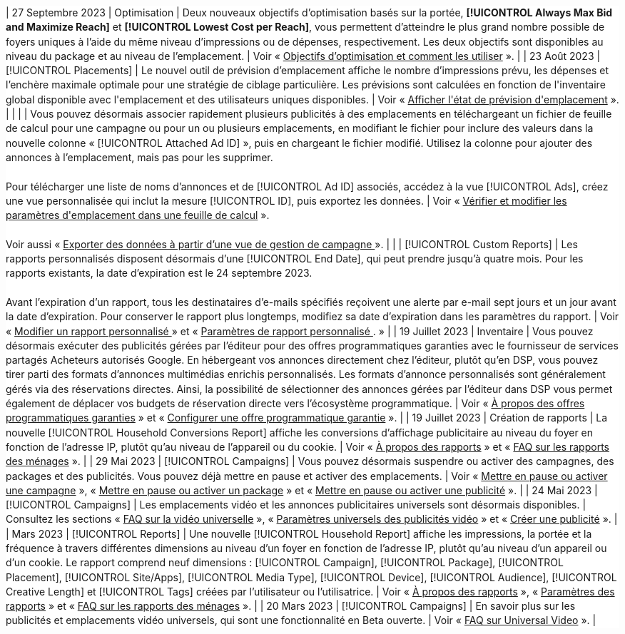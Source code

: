 | 27 Septembre 2023 | Optimisation | Deux nouveaux objectifs d’optimisation basés sur la portée, **[!UICONTROL Always Max Bid and Maximize Reach]** et **[!UICONTROL Lowest Cost per Reach]**, vous permettent d’atteindre le plus grand nombre possible de foyers uniques à l’aide du même niveau d’impressions ou de dépenses, respectivement. Les deux objectifs sont disponibles au niveau du package et au niveau de l’emplacement. | Voir « [Objectifs d’optimisation et comment les utiliser](/help/dsp/optimization/optimization-goals.md) ». |
| 23 Août 2023 | [!UICONTROL Placements] | Le nouvel outil de prévision d’emplacement affiche le nombre d’impressions prévu, les dépenses et l’enchère maximale optimale pour une stratégie de ciblage particulière. Les prévisions sont calculées en fonction de l&#39;inventaire global disponible avec l&#39;emplacement et des utilisateurs uniques disponibles. | Voir « [Afficher l&#39;état de prévision d&#39;emplacement](/help/dsp/campaign-management/reports/placement-forecast.md) ». |
|  |  | Vous pouvez désormais associer rapidement plusieurs publicités à des emplacements en téléchargeant un fichier de feuille de calcul pour une campagne ou pour un ou plusieurs emplacements, en modifiant le fichier pour inclure des valeurs dans la nouvelle colonne « [!UICONTROL Attached Ad ID] », puis en chargeant le fichier modifié. Utilisez la colonne pour ajouter des annonces à l’emplacement, mais pas pour les supprimer.<br><br>Pour télécharger une liste de noms d’annonces et de [!UICONTROL Ad ID] associés, accédez à la vue [!UICONTROL Ads], créez une vue personnalisée qui inclut la mesure [!UICONTROL ID], puis exportez les données. | Voir « [Vérifier et modifier les paramètres d&#39;emplacement dans une feuille de calcul](/help/dsp/campaign-management/placements/placement-qa.md) ».<br><br>Voir aussi « [ Exporter des données à partir d’une vue de gestion de campagne ](/help/dsp/campaign-management/reports/campaign-export-data.md) ». |
|  | [!UICONTROL Custom Reports] | Les rapports personnalisés disposent désormais d’une [!UICONTROL End Date], qui peut prendre jusqu’à quatre mois. Pour les rapports existants, la date d’expiration est le 24 septembre 2023.<br><br>Avant l’expiration d’un rapport, tous les destinataires d’e-mails spécifiés reçoivent une alerte par e-mail sept jours et un jour avant la date d’expiration. Pour conserver le rapport plus longtemps, modifiez sa date d’expiration dans les paramètres du rapport. | Voir « [ Modifier un rapport personnalisé ](/help/dsp/reports/report-edit.md) » et « [ Paramètres de rapport personnalisé ](/help/dsp/reports/report-settings.md). » |
| 19 Juillet 2023 | Inventaire | Vous pouvez désormais exécuter des publicités gérées par l’éditeur pour des offres programmatiques garanties avec le fournisseur de services partagés Acheteurs autorisés Google. En hébergeant vos annonces directement chez l’éditeur, plutôt qu’en DSP, vous pouvez tirer parti des formats d’annonces multimédias enrichis personnalisés. Les formats d’annonce personnalisés sont généralement gérés via des réservations directes. Ainsi, la possibilité de sélectionner des annonces gérées par l’éditeur dans DSP vous permet également de déplacer vos budgets de réservation directe vers l’écosystème programmatique. | Voir « [À propos des offres programmatiques garanties](/help/dsp/inventory/programmatic-guaranteed-about.md) » et « [Configurer une offre programmatique garantie](/help/dsp/inventory/programmatic-guaranteed-set-up.md) ». |
| 19 Juillet 2023 | Création de rapports | La nouvelle [!UICONTROL Household Conversions Report] affiche les conversions d’affichage publicitaire au niveau du foyer en fonction de l’adresse IP, plutôt qu’au niveau de l’appareil ou du cookie. | Voir « [À propos des rapports](/help/dsp/reports/report-about.md) » et « [FAQ sur les rapports des ménages](/help/dsp/reports/faq-reports.md) ». |
| 29 Mai 2023 | [!UICONTROL Campaigns] | Vous pouvez désormais suspendre ou activer des campagnes, des packages et des publicités. Vous pouvez déjà mettre en pause et activer des emplacements. | Voir « [Mettre en pause ou activer une campagne](/help/dsp/campaign-management/campaigns/campaign-pause-activate.md) », « [Mettre en pause ou activer un package](/help/dsp/campaign-management/packages/package-pause-activate.md) » et « [Mettre en pause ou activer une publicité](/help/dsp/campaign-management/ads/ad-pause-activate.md) ». |
| 24 Mai 2023 | [!UICONTROL Campaigns] | Les emplacements vidéo et les annonces publicitaires universels sont désormais disponibles. | Consultez les sections « [FAQ sur la vidéo universelle](/help/dsp/campaign-management/faq-universal-video.md) », « [Paramètres universels des publicités vidéo](/help/dsp/campaign-management/ads/ad-settings-universal-video.md) » et « [Créer une publicité](/help/dsp/campaign-management/ads/ad-create.md) ». |
| Mars 2023 | [!UICONTROL Reports] | Une nouvelle [!UICONTROL Household Report] affiche les impressions, la portée et la fréquence à travers différentes dimensions au niveau d’un foyer en fonction de l’adresse IP, plutôt qu’au niveau d’un appareil ou d’un cookie. Le rapport comprend neuf dimensions : [!UICONTROL Campaign], [!UICONTROL Package], [!UICONTROL Placement], [!UICONTROL Site/Apps], [!UICONTROL Media Type], [!UICONTROL Device], [!UICONTROL Audience], [!UICONTROL Creative Length] et [!UICONTROL Tags] créées par l’utilisateur ou l’utilisatrice. | Voir « [À propos des rapports](/help/dsp/reports/report-about.md) », « [Paramètres des rapports](/help/dsp/reports/report-settings.md) » et « [FAQ sur les rapports des ménages](/help/dsp/reports/faq-reports.md) ». |
| 20 Mars 2023 | [!UICONTROL Campaigns] | En savoir plus sur les publicités et emplacements vidéo universels, qui sont une fonctionnalité en Beta ouverte. | Voir « [FAQ sur Universal Video](/help/dsp/campaign-management/faq-universal-video.md) ». |